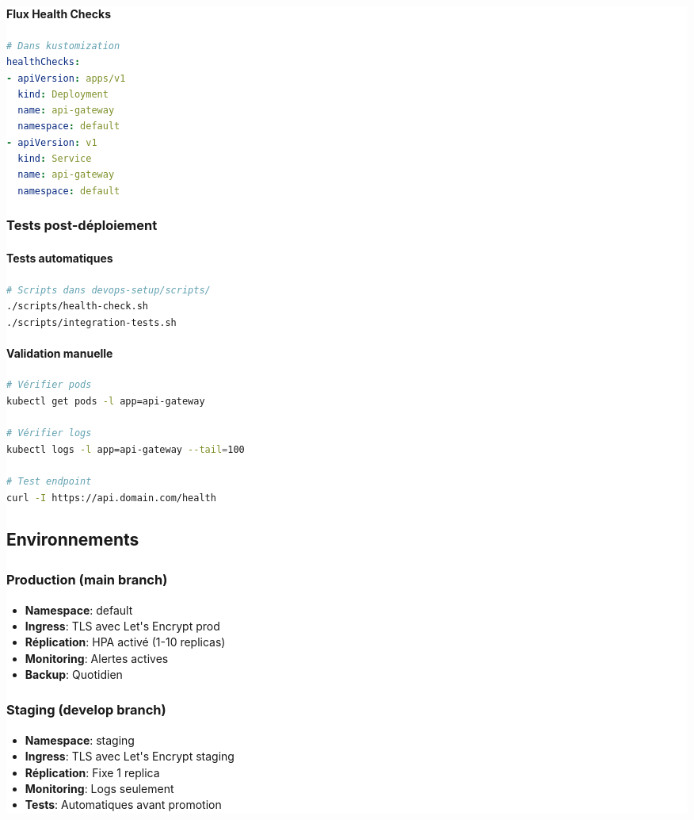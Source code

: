 #### Flux Health Checks
```yaml
# Dans kustomization
healthChecks:
- apiVersion: apps/v1
  kind: Deployment
  name: api-gateway
  namespace: default
- apiVersion: v1
  kind: Service
  name: api-gateway
  namespace: default
```

### Tests post-déploiement

#### Tests automatiques
```bash
# Scripts dans devops-setup/scripts/
./scripts/health-check.sh
./scripts/integration-tests.sh
```

#### Validation manuelle
```bash
# Vérifier pods
kubectl get pods -l app=api-gateway

# Vérifier logs
kubectl logs -l app=api-gateway --tail=100

# Test endpoint
curl -I https://api.domain.com/health
```

## Environnements

### Production (main branch)
- **Namespace**: default
- **Ingress**: TLS avec Let's Encrypt prod
- **Réplication**: HPA activé (1-10 replicas)
- **Monitoring**: Alertes actives
- **Backup**: Quotidien

### Staging (develop branch)
- **Namespace**: staging
- **Ingress**: TLS avec Let's Encrypt staging
- **Réplication**: Fixe 1 replica
- **Monitoring**: Logs seulement
- **Tests**: Automatiques avant promotion
